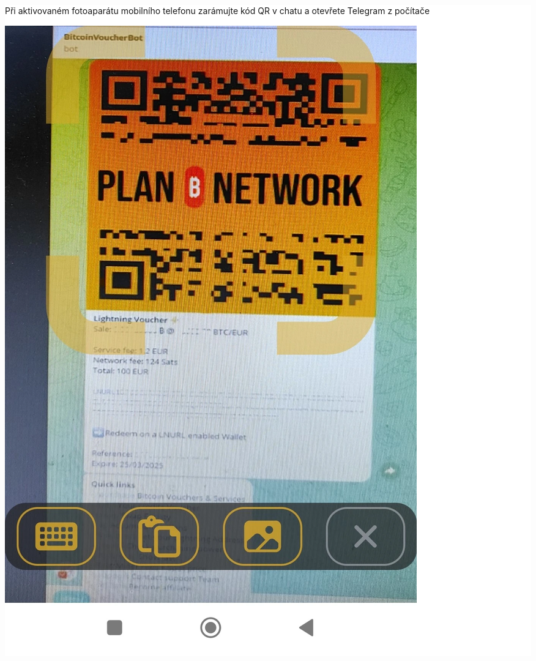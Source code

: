 Při aktivovaném fotoaparátu mobilního telefonu zarámujte kód QR v chatu a otevřete Telegram z počítače

![image](assets/it/34.webp)
